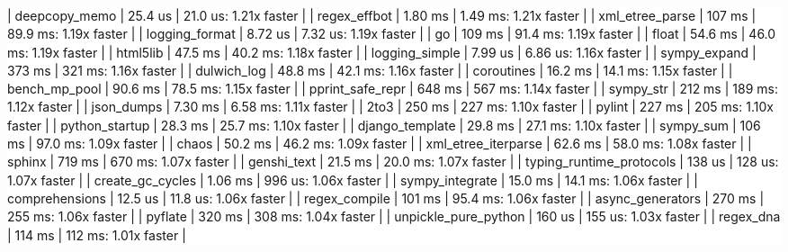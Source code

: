 | deepcopy_memo              | 25.4 us                                                         | 21.0 us: 1.21x faster                                                            |
| regex_effbot               | 1.80 ms                                                         | 1.49 ms: 1.21x faster                                                            |
| xml_etree_parse            | 107 ms                                                          | 89.9 ms: 1.19x faster                                                            |
| logging_format             | 8.72 us                                                         | 7.32 us: 1.19x faster                                                            |
| go                         | 109 ms                                                          | 91.4 ms: 1.19x faster                                                            |
| float                      | 54.6 ms                                                         | 46.0 ms: 1.19x faster                                                            |
| html5lib                   | 47.5 ms                                                         | 40.2 ms: 1.18x faster                                                            |
| logging_simple             | 7.99 us                                                         | 6.86 us: 1.16x faster                                                            |
| sympy_expand               | 373 ms                                                          | 321 ms: 1.16x faster                                                             |
| dulwich_log                | 48.8 ms                                                         | 42.1 ms: 1.16x faster                                                            |
| coroutines                 | 16.2 ms                                                         | 14.1 ms: 1.15x faster                                                            |
| bench_mp_pool              | 90.6 ms                                                         | 78.5 ms: 1.15x faster                                                            |
| pprint_safe_repr           | 648 ms                                                          | 567 ms: 1.14x faster                                                             |
| sympy_str                  | 212 ms                                                          | 189 ms: 1.12x faster                                                             |
| json_dumps                 | 7.30 ms                                                         | 6.58 ms: 1.11x faster                                                            |
| 2to3                       | 250 ms                                                          | 227 ms: 1.10x faster                                                             |
| pylint                     | 227 ms                                                          | 205 ms: 1.10x faster                                                             |
| python_startup             | 28.3 ms                                                         | 25.7 ms: 1.10x faster                                                            |
| django_template            | 29.8 ms                                                         | 27.1 ms: 1.10x faster                                                            |
| sympy_sum                  | 106 ms                                                          | 97.0 ms: 1.09x faster                                                            |
| chaos                      | 50.2 ms                                                         | 46.2 ms: 1.09x faster                                                            |
| xml_etree_iterparse        | 62.6 ms                                                         | 58.0 ms: 1.08x faster                                                            |
| sphinx                     | 719 ms                                                          | 670 ms: 1.07x faster                                                             |
| genshi_text                | 21.5 ms                                                         | 20.0 ms: 1.07x faster                                                            |
| typing_runtime_protocols   | 138 us                                                          | 128 us: 1.07x faster                                                             |
| create_gc_cycles           | 1.06 ms                                                         | 996 us: 1.06x faster                                                             |
| sympy_integrate            | 15.0 ms                                                         | 14.1 ms: 1.06x faster                                                            |
| comprehensions             | 12.5 us                                                         | 11.8 us: 1.06x faster                                                            |
| regex_compile              | 101 ms                                                          | 95.4 ms: 1.06x faster                                                            |
| async_generators           | 270 ms                                                          | 255 ms: 1.06x faster                                                             |
| pyflate                    | 320 ms                                                          | 308 ms: 1.04x faster                                                             |
| unpickle_pure_python       | 160 us                                                          | 155 us: 1.03x faster                                                             |
| regex_dna                  | 114 ms                                                          | 112 ms: 1.01x faster                                                             |